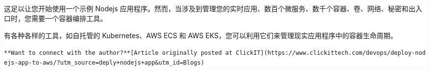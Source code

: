 这足以让您开始使用一个示例 Nodejs 应用程序。然而，当涉及到管理您的实时应用、数百个微服务、数千个容器、卷、网络、秘密和出入口时，您需要一个容器编排工具。

有各种各样的工具，如自托管的 Kubernetes、AWS ECS 和 AWS EKS，您可以利用它们来管理现实应用程序中的容器生命周期。

```
**Want to connect with the author?**[Article originally posted at ClickIT](https://www.clickittech.com/devops/deploy-nodejs-app-to-aws/?utm_source=deply+nodejs+app&utm_id=Blogs)
```